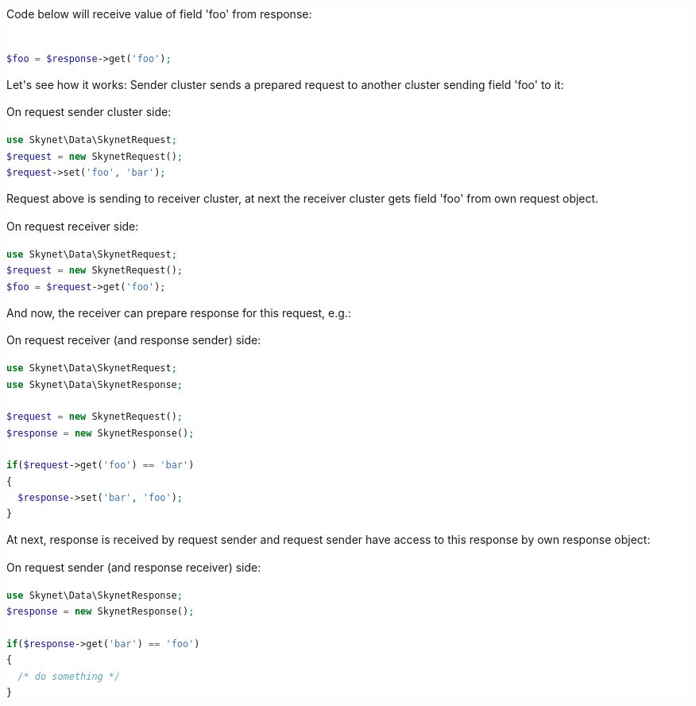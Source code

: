 
Code below will receive value of field 'foo' from response:
```php

$foo = $response->get('foo');

```


Let's see how it works:
Sender cluster sends a prepared request to another cluster sending field 'foo' to it:

On request sender cluster side:
```php
use Skynet\Data\SkynetRequest;
$request = new SkynetRequest();
$request->set('foo', 'bar');

```


Request above is sending to receiver cluster, at next the receiver cluster gets field 'foo' from own request object.

On request receiver side:
```php
use Skynet\Data\SkynetRequest;
$request = new SkynetRequest();
$foo = $request->get('foo');

```


And now, the receiver can prepare response for this request, e.g.:

On request receiver (and response sender) side:
```php
use Skynet\Data\SkynetRequest;
use Skynet\Data\SkynetResponse;

$request = new SkynetRequest();
$response = new SkynetResponse();

if($request->get('foo') == 'bar')
{
  $response->set('bar', 'foo');
}

```


At next, response is received by request sender and request sender have access to this response by own response object:

On request sender (and response receiver) side:
```php
use Skynet\Data\SkynetResponse;
$response = new SkynetResponse();

if($response->get('bar') == 'foo')
{
  /* do something */
}

```
